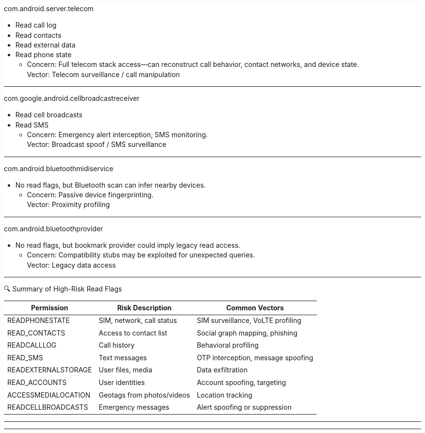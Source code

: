 
com.android.server.telecom
- Read call log  
- Read contacts  
- Read external data  
- Read phone state  
  - Concern: Full telecom stack access—can reconstruct call behavior, contact networks, and device state.  
  Vector: Telecom surveillance / call manipulation

---

com.google.android.cellbroadcastreceiver
- Read cell broadcasts  
- Read SMS  
  - Concern: Emergency alert interception, SMS monitoring.  
  Vector: Broadcast spoof / SMS surveillance

---

com.android.bluetoothmidiservice
- No read flags, but Bluetooth scan can infer nearby devices.  
  - Concern: Passive device fingerprinting.  
  Vector: Proximity profiling

---

com.android.bluetoothprovider
- No read flags, but bookmark provider could imply legacy read access.  
  - Concern: Compatibility stubs may be exploited for unexpected queries.  
  Vector: Legacy data access

---

🔍 Summary of High-Risk Read Flags

| Permission              | Risk Description                                 | Common Vectors                      |
|------------------------|--------------------------------------------------|-------------------------------------|
| READPHONESTATE     | SIM, network, call status                        | SIM surveillance, VoLTE profiling   |
| READ_CONTACTS        | Access to contact list                          | Social graph mapping, phishing      |
| READCALLLOG        | Call history                                    | Behavioral profiling                |
| READ_SMS             | Text messages                                   | OTP interception, message spoofing  |
| READEXTERNALSTORAGE| User files, media                               | Data exfiltration                   |
| READ_ACCOUNTS        | User identities                                 | Account spoofing, targeting         |
| ACCESSMEDIALOCATION| Geotags from photos/videos                      | Location tracking                   |
| READCELLBROADCASTS | Emergency messages                              | Alert spoofing or suppression       |

---

---
